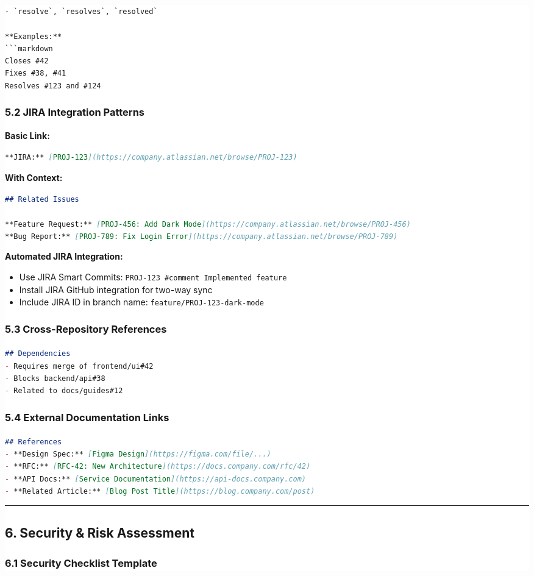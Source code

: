 ```
- `resolve`, `resolves`, `resolved`

**Examples:**
```markdown
Closes #42
Fixes #38, #41
Resolves #123 and #124
```

### 5.2 JIRA Integration Patterns

**Basic Link:**
```markdown
**JIRA:** [PROJ-123](https://company.atlassian.net/browse/PROJ-123)
```

**With Context:**
```markdown
## Related Issues

**Feature Request:** [PROJ-456: Add Dark Mode](https://company.atlassian.net/browse/PROJ-456)
**Bug Report:** [PROJ-789: Fix Login Error](https://company.atlassian.net/browse/PROJ-789)
```

**Automated JIRA Integration:**
- Use JIRA Smart Commits: `PROJ-123 #comment Implemented feature`
- Install JIRA GitHub integration for two-way sync
- Include JIRA ID in branch name: `feature/PROJ-123-dark-mode`

### 5.3 Cross-Repository References

```markdown
## Dependencies
- Requires merge of frontend/ui#42
- Blocks backend/api#38
- Related to docs/guides#12
```

### 5.4 External Documentation Links

```markdown
## References
- **Design Spec:** [Figma Design](https://figma.com/file/...)
- **RFC:** [RFC-42: New Architecture](https://docs.company.com/rfc/42)
- **API Docs:** [Service Documentation](https://api-docs.company.com)
- **Related Article:** [Blog Post Title](https://blog.company.com/post)
```

---

## 6. Security & Risk Assessment

### 6.1 Security Checklist Template
